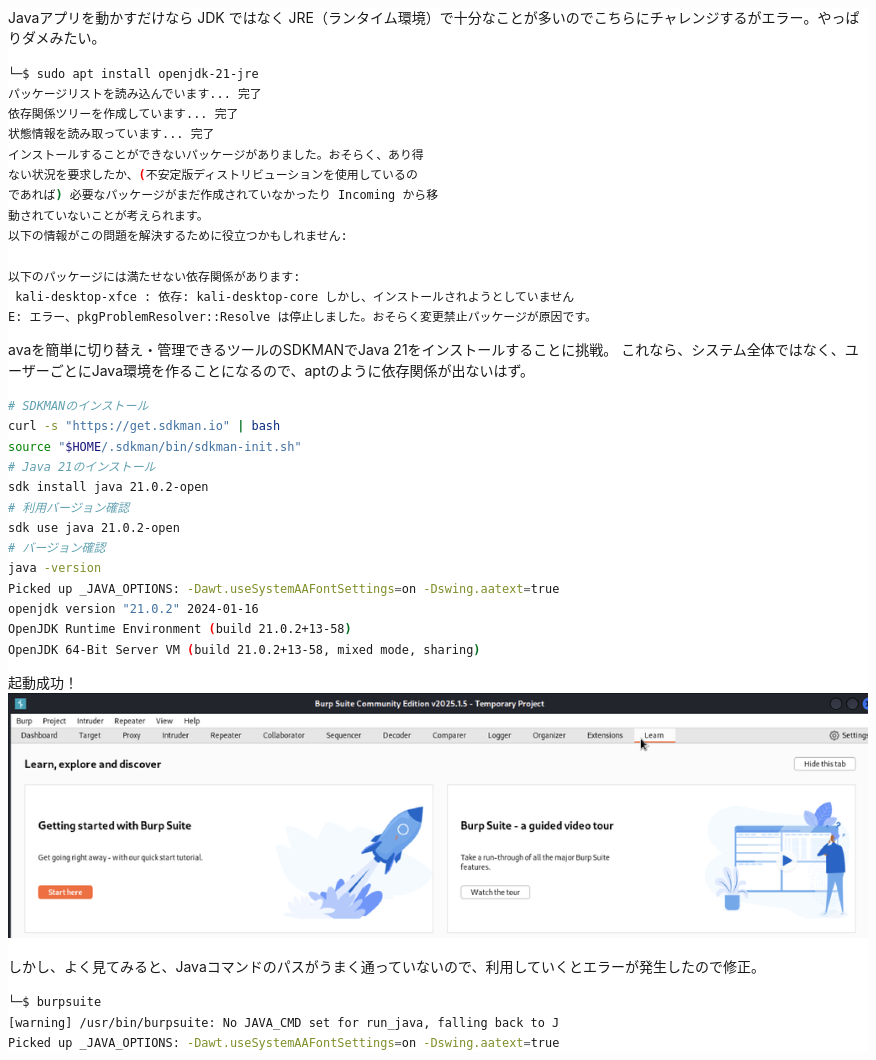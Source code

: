 Javaアプリを動かすだけなら JDK ではなく JRE（ランタイム環境）で十分なことが多いのでこちらにチャレンジするがエラー。やっぱりダメみたい。
```sh
└─$ sudo apt install openjdk-21-jre 
パッケージリストを読み込んでいます... 完了
依存関係ツリーを作成しています... 完了        
状態情報を読み取っています... 完了        
インストールすることができないパッケージがありました。おそらく、あり得
ない状況を要求したか、(不安定版ディストリビューションを使用しているの
であれば) 必要なパッケージがまだ作成されていなかったり Incoming から移
動されていないことが考えられます。
以下の情報がこの問題を解決するために役立つかもしれません:

以下のパッケージには満たせない依存関係があります:
 kali-desktop-xfce : 依存: kali-desktop-core しかし、インストールされようとしていません
E: エラー、pkgProblemResolver::Resolve は停止しました。おそらく変更禁止パッケージが原因です。
```

avaを簡単に切り替え・管理できるツールのSDKMANでJava 21をインストールすることに挑戦。
これなら、システム全体ではなく、ユーザーごとにJava環境を作ることになるので、aptのように依存関係が出ないはず。
```sh 
# SDKMANのインストール
curl -s "https://get.sdkman.io" | bash
source "$HOME/.sdkman/bin/sdkman-init.sh"
# Java 21のインストール
sdk install java 21.0.2-open
# 利用バージョン確認
sdk use java 21.0.2-open
# バージョン確認
java -version                                                
Picked up _JAVA_OPTIONS: -Dawt.useSystemAAFontSettings=on -Dswing.aatext=true
openjdk version "21.0.2" 2024-01-16
OpenJDK Runtime Environment (build 21.0.2+13-58)
OpenJDK 64-Bit Server VM (build 21.0.2+13-58, mixed mode, sharing)
```
起動成功！
![](../img/Book/7DayHacking/7DayHacking_day4_1.png)

しかし、よく見てみると、Javaコマンドのパスがうまく通っていないので、利用していくとエラーが発生したので修正。
```sh
└─$ burpsuite
[warning] /usr/bin/burpsuite: No JAVA_CMD set for run_java, falling back to J
Picked up _JAVA_OPTIONS: -Dawt.useSystemAAFontSettings=on -Dswing.aatext=true
```
